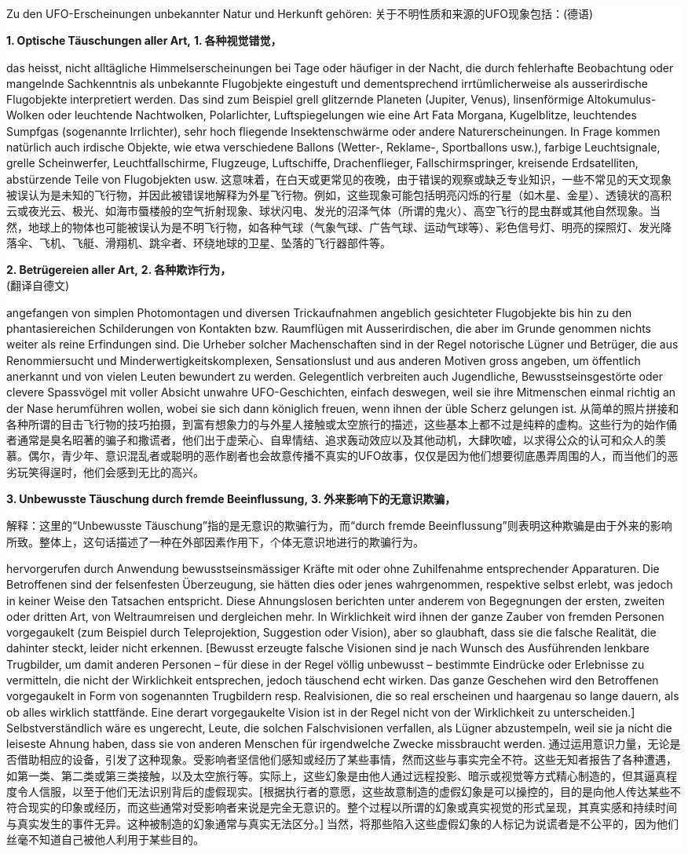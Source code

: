 Zu den UFO-Erscheinungen unbekannter Natur und Herkunft gehören:
关于不明性质和来源的UFO现象包括：(德语)

**1. Optische Täuschungen aller Art,**
**1. 各种视觉错觉，**

das heisst, nicht alltägliche Himmelserscheinungen bei Tage oder häufiger in der Nacht, die durch fehlerhafte Beobachtung oder mangelnde Sachkenntnis als unbekannte Flugobjekte eingestuft und dementsprechend irrtümlicherweise als ausserirdische Flugobjekte interpretiert werden. Das sind zum Beispiel grell glitzernde Planeten (Jupiter, Venus), linsenförmige Altokumulus-Wolken oder leuchtende Nachtwolken, Polarlichter, Luftspiegelungen wie eine Art Fata Morgana, Kugelblitze, leuchtendes Sumpfgas (sogenannte Irrlichter), sehr hoch fliegende Insektenschwärme oder andere Naturerscheinungen. In Frage kommen natürlich auch irdische Objekte, wie etwa verschiedene Ballons (Wetter-, Reklame-, Sportballons usw.), farbige Leuchtsignale, grelle Scheinwerfer, Leuchtfallschirme, Flugzeuge, Luftschiffe, Drachenflieger, Fallschirmspringer, kreisende Erdsatelliten, abstürzende Teile von Flugobjekten usw.
这意味着，在白天或更常见的夜晚，由于错误的观察或缺乏专业知识，一些不常见的天文现象被误认为是未知的飞行物，并因此被错误地解释为外星飞行物。例如，这些现象可能包括明亮闪烁的行星（如木星、金星）、透镜状的高积云或夜光云、极光、如海市蜃楼般的空气折射现象、球状闪电、发光的沼泽气体（所谓的鬼火）、高空飞行的昆虫群或其他自然现象。当然，地球上的物体也可能被误认为是不明飞行物，如各种气球（气象气球、广告气球、运动气球等）、彩色信号灯、明亮的探照灯、发光降落伞、飞机、飞艇、滑翔机、跳伞者、环绕地球的卫星、坠落的飞行器部件等。

**2. Betrügereien aller Art,**
**2. 各种欺诈行为，**  
(翻译自德文)

angefangen von simplen Photomontagen und diversen Trickaufnahmen angeblich gesichteter Flugobjekte bis hin zu den phantasiereichen Schilderungen von Kontakten bzw. Raumflügen mit Ausserirdischen, die aber im Grunde genommen nichts weiter als reine Erfindungen sind. Die Urheber solcher Machenschaften sind in der Regel notorische Lügner und Betrüger, die aus Renommiersucht und Minderwertigkeitskomplexen, Sensationslust und aus anderen Motiven gross angeben, um öffentlich anerkannt und von vielen Leuten bewundert zu werden. Gelegentlich verbreiten auch Jugendliche, Bewusstseinsgestörte oder clevere Spassvögel mit voller Absicht unwahre UFO-Geschichten, einfach deswegen, weil sie ihre Mitmenschen einmal richtig an der Nase herumführen wollen, wobei sie sich dann königlich freuen, wenn ihnen der üble Scherz gelungen ist.
从简单的照片拼接和各种所谓的目击飞行物的技巧拍摄，到富有想象力的与外星人接触或太空旅行的描述，这些基本上都不过是纯粹的虚构。这些行为的始作俑者通常是臭名昭著的骗子和撒谎者，他们出于虚荣心、自卑情结、追求轰动效应以及其他动机，大肆吹嘘，以求得公众的认可和众人的羡慕。偶尔，青少年、意识混乱者或聪明的恶作剧者也会故意传播不真实的UFO故事，仅仅是因为他们想要彻底愚弄周围的人，而当他们的恶劣玩笑得逞时，他们会感到无比的高兴。

**3. Unbewusste Täuschung durch fremde Beeinflussung,**
**3. 外来影响下的无意识欺骗，**

解释：这里的“Unbewusste Täuschung”指的是无意识的欺骗行为，而“durch fremde Beeinflussung”则表明这种欺骗是由于外来的影响所致。整体上，这句话描述了一种在外部因素作用下，个体无意识地进行的欺骗行为。

hervorgerufen durch Anwendung bewusstseinsmässiger Kräfte mit oder ohne Zuhilfenahme entsprechender Apparaturen. Die Betroffenen sind der felsenfesten Überzeugung, sie hätten dies oder jenes wahrgenommen, respektive selbst erlebt, was jedoch in keiner Weise den Tatsachen entspricht. Diese Ahnungslosen berichten unter anderem von Begegnungen der ersten, zweiten oder dritten Art, von Weltraumreisen und dergleichen mehr. In Wirklichkeit wird ihnen der ganze Zauber von fremden Personen vorgegaukelt (zum Beispiel durch Teleprojektion, Suggestion oder Vision), aber so glaubhaft, dass sie die falsche Realität, die dahinter steckt, leider nicht erkennen. [Bewusst erzeugte falsche Visionen sind je nach Wunsch des Ausführenden lenkbare Trugbilder, um damit anderen Personen – für diese in der Regel völlig unbewusst – bestimmte Eindrücke oder Erlebnisse zu vermitteln, die nicht der Wirklichkeit entsprechen, jedoch täuschend echt wirken. Das ganze Geschehen wird den Betroffenen vorgegaukelt in Form von sogenannten Trugbildern resp. Realvisionen, die so real erscheinen und haargenau so lange dauern, als ob alles wirklich stattfände. Eine derart vorgegaukelte Vision ist in der Regel nicht von der Wirklichkeit zu unterscheiden.] Selbstverständlich wäre es ungerecht, Leute, die solchen Falschvisionen verfallen, als Lügner abzustempeln, weil sie ja nicht die leiseste Ahnung haben, dass sie von anderen Menschen für irgendwelche Zwecke missbraucht werden.
通过运用意识力量，无论是否借助相应的设备，引发了这种现象。受影响者坚信他们感知或经历了某些事情，然而这些与事实完全不符。这些无知者报告了各种遭遇，如第一类、第二类或第三类接触，以及太空旅行等。实际上，这些幻象是由他人通过远程投影、暗示或视觉等方式精心制造的，但其逼真程度令人信服，以至于他们无法识别背后的虚假现实。[根据执行者的意愿，这些故意制造的虚假幻象是可以操控的，目的是向他人传达某些不符合现实的印象或经历，而这些通常对受影响者来说是完全无意识的。整个过程以所谓的幻象或真实视觉的形式呈现，其真实感和持续时间与真实发生的事件无异。这种被制造的幻象通常与真实无法区分。] 当然，将那些陷入这些虚假幻象的人标记为说谎者是不公平的，因为他们丝毫不知道自己被他人利用于某些目的。
